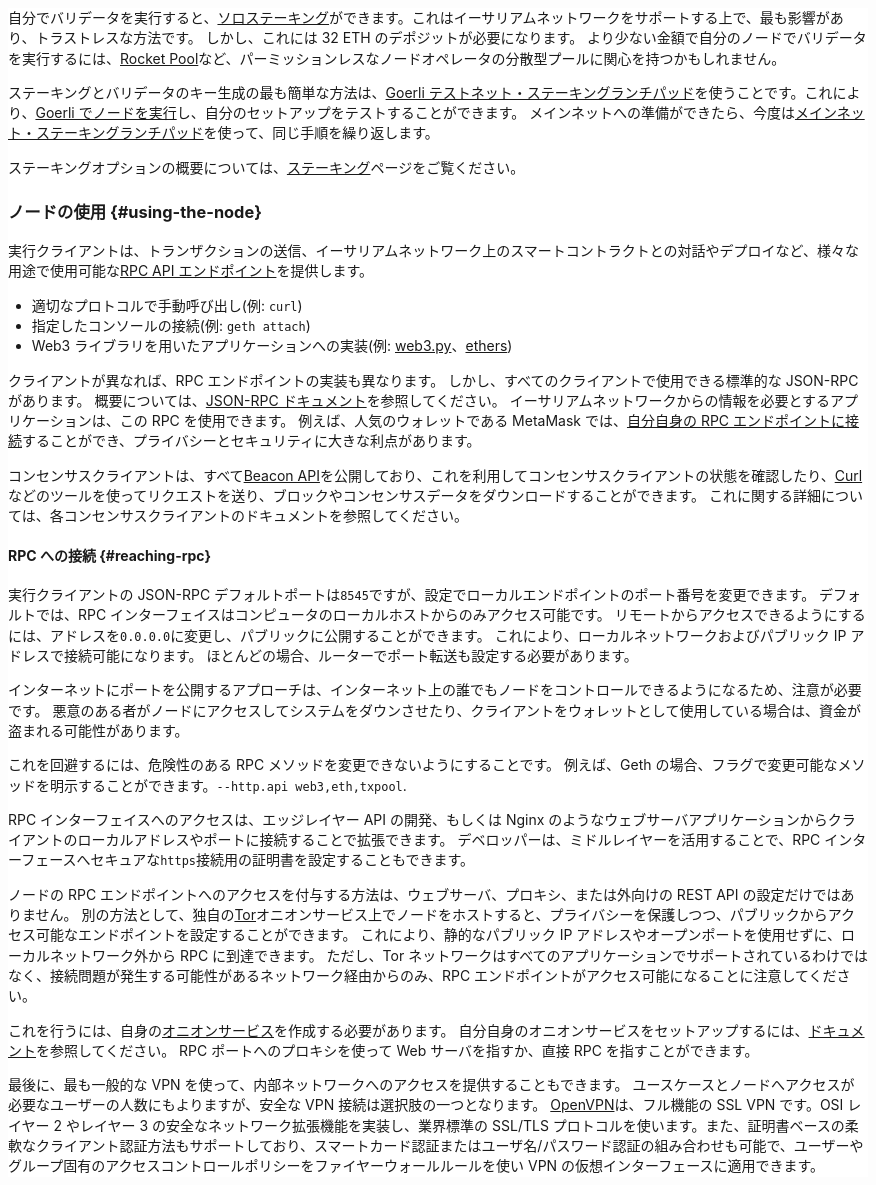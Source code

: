 自分でバリデータを実行すると、[ソロステーキング](https://ethereum.org/en/staking/solo/)ができます。これはイーサリアムネットワークをサポートする上で、最も影響があり、トラストレスな方法です。 しかし、これには 32 ETH のデポジットが必要になります。 より少ない金額で自分のノードでバリデータを実行するには、[Rocket Pool](https://rocketpool.net/node-operators)など、パーミッションレスなノードオペレータの分散型プールに関心を持つかもしれません。

ステーキングとバリデータのキー生成の最も簡単な方法は、[Goerli テストネット・ステーキングランチパッド](https://goerli.launchpad.ethereum.org/)を使うことです。これにより、[Goerli でノードを実行](https://notes.ethereum.org/@launchpad/goerli)し、自分のセットアップをテストすることができます。 メインネットへの準備ができたら、今度は[メインネット・ステーキングランチパッド](https://launchpad.ethereum.org/)を使って、同じ手順を繰り返します。

ステーキングオプションの概要については、[ステーキング](/staking)ページをご覧ください。

### ノードの使用 {#using-the-node}

実行クライアントは、トランザクションの送信、イーサリアムネットワーク上のスマートコントラクトとの対話やデプロイなど、様々な用途で使用可能な[RPC API エンドポイント](/developers/docs/apis/json-rpc/)を提供します。

- 適切なプロトコルで手動呼び出し(例: `curl`)
- 指定したコンソールの接続(例: `geth attach`)
- Web3 ライブラリを用いたアプリケーションへの実装(例: [web3.py](https://web3py.readthedocs.io/en/stable/overview.html#overview)、[ethers](https://github.com/ethers-io/ethers.js/))

クライアントが異なれば、RPC エンドポイントの実装も異なります。 しかし、すべてのクライアントで使用できる標準的な JSON-RPC があります。 概要については、[JSON-RPC ドキュメント](/developers/docs/apis/json-rpc/)を参照してください。 イーサリアムネットワークからの情報を必要とするアプリケーションは、この RPC を使用できます。 例えば、人気のウォレットである MetaMask では、[自分自身の RPC エンドポイントに接続](https://metamask.zendesk.com/hc/en-us/articles/360015290012-Using-a-Local-Node)することができ、プライバシーとセキュリティに大きな利点があります。

コンセンサスクライアントは、すべて[Beacon API](https://ethereum.github.io/beacon-APIs)を公開しており、これを利用してコンセンサスクライアントの状態を確認したり、[Curl](https://curl.se)などのツールを使ってリクエストを送り、ブロックやコンセンサスデータをダウンロードすることができます。 これに関する詳細については、各コンセンサスクライアントのドキュメントを参照してください。

#### RPC への接続 {#reaching-rpc}

実行クライアントの JSON-RPC デフォルトポートは`8545`ですが、設定でローカルエンドポイントのポート番号を変更できます。 デフォルトでは、RPC インターフェイスはコンピュータのローカルホストからのみアクセス可能です。 リモートからアクセスできるようにするには、アドレスを`0.0.0.0`に変更し、パブリックに公開することができます。 これにより、ローカルネットワークおよびパブリック IP アドレスで接続可能になります。 ほとんどの場合、ルーターでポート転送も設定する必要があります。

インターネットにポートを公開するアプローチは、インターネット上の誰でもノードをコントロールできるようになるため、注意が必要です。 悪意のある者がノードにアクセスしてシステムをダウンさせたり、クライアントをウォレットとして使用している場合は、資金が盗まれる可能性があります。

これを回避するには、危険性のある RPC メソッドを変更できないようにすることです。 例えば、Geth の場合、フラグで変更可能なメソッドを明示することができます。`--http.api web3,eth,txpool`.

RPC インターフェイスへのアクセスは、エッジレイヤー API の開発、もしくは Nginx のようなウェブサーバアプリケーションからクライアントのローカルアドレスやポートに接続することで拡張できます。 デベロッパーは、ミドルレイヤーを活用することで、RPC インターフェースへセキュアな`https`接続用の証明書を設定することもできます。

ノードの RPC エンドポイントへのアクセスを付与する方法は、ウェブサーバ、プロキシ、または外向けの REST API の設定だけではありません。 別の方法として、独自の[Tor](https://www.torproject.org/)オニオンサービス上でノードをホストすると、プライバシーを保護しつつ、パブリックからアクセス可能なエンドポイントを設定することができます。 これにより、静的なパブリック IP アドレスやオープンポートを使用せずに、ローカルネットワーク外から RPC に到達できます。 ただし、Tor ネットワークはすべてのアプリケーションでサポートされているわけではなく、接続問題が発生する可能性があるネットワーク経由からのみ、RPC エンドポイントがアクセス可能になることに注意してください。

これを行うには、自身の[オニオンサービス](https://community.torproject.org/onion-services/)を作成する必要があります。 自分自身のオニオンサービスをセットアップするには、[ドキュメント](https://community.torproject.org/onion-services/setup/)を参照してください。 RPC ポートへのプロキシを使って Web サーバを指すか、直接 RPC を指すことができます。

最後に、最も一般的な VPN を使って、内部ネットワークへのアクセスを提供することもできます。 ユースケースとノードへアクセスが必要なユーザーの人数にもよりますが、安全な VPN 接続は選択肢の一つとなります。 [OpenVPN](https://openvpn.net/)は、フル機能の SSL VPN です。OSI レイヤー 2 やレイヤー 3 の安全なネットワーク拡張機能を実装し、業界標準の SSL/TLS プロトコルを使います。また、証明書ベースの柔軟なクライアント認証方法もサポートしており、スマートカード認証またはユーザ名/パスワード認証の組み合わせも可能で、ユーザーやグループ固有のアクセスコントロールポリシーをファイヤーウォールルールを使い VPN の仮想インターフェースに適用できます。
